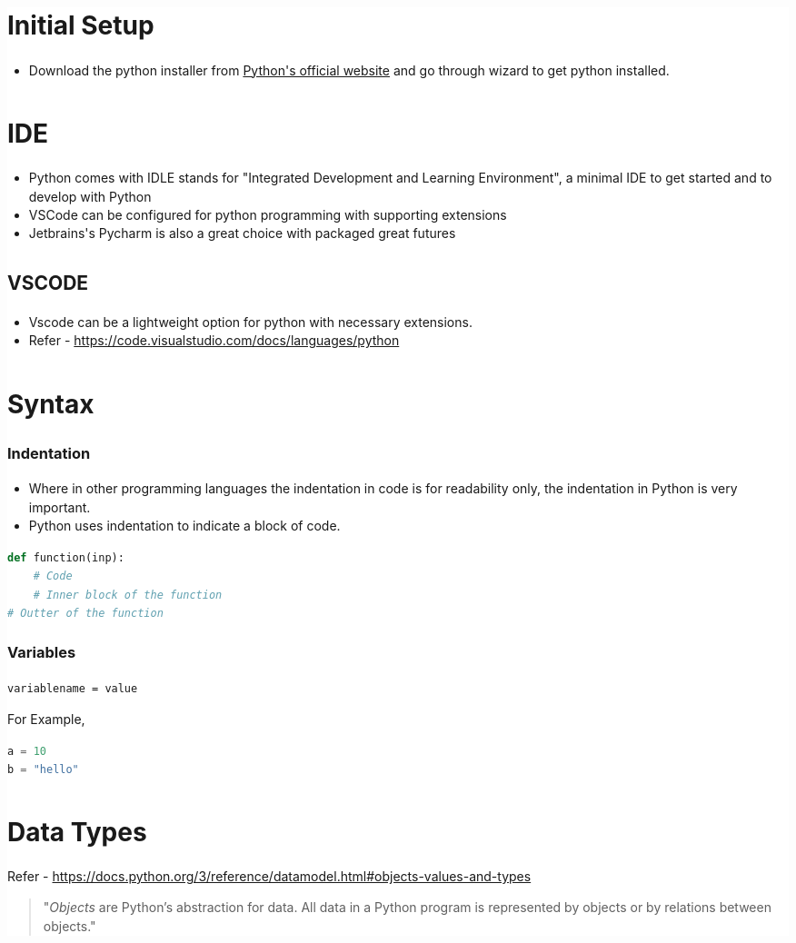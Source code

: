 # Initial Setup

- Download the python installer from [Python's official website](https://www.python.org/downloads/) and go through wizard to get python installed.

# IDE

- Python comes with IDLE stands for "Integrated Development and Learning Environment", a minimal IDE to get started and to develop with Python
- VSCode can be configured for python programming with supporting extensions
- Jetbrains's Pycharm is also a great choice with packaged great futures

## VSCODE

- Vscode can be a lightweight option for python with necessary extensions.
- Refer - https://code.visualstudio.com/docs/languages/python

# Syntax

### Indentation

- Where in other programming languages the indentation in code is for readability only, the indentation in Python is very important.
- Python uses indentation to indicate a block of code.

```python
def function(inp):
	# Code
	# Inner block of the function
# Outter of the function
```

### Variables

```text
variablename = value
```

For Example,

```python
a = 10
b = "hello"
```

# Data Types

Refer - https://docs.python.org/3/reference/datamodel.html#objects-values-and-types

> "*Objects* are Python’s abstraction for data. All data in a Python program is represented by objects or by relations between objects."
